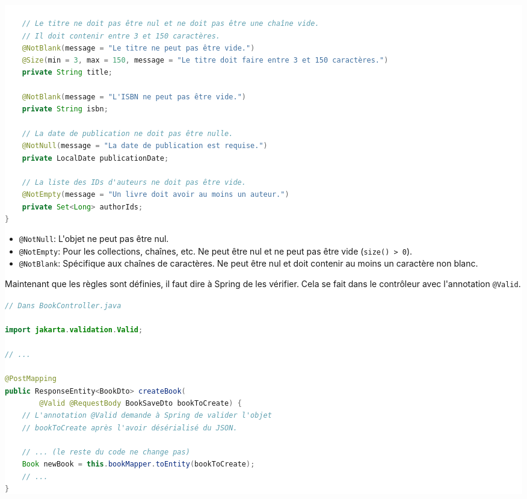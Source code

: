 ```java

    // Le titre ne doit pas être nul et ne doit pas être une chaîne vide.
    // Il doit contenir entre 3 et 150 caractères.
    @NotBlank(message = "Le titre ne peut pas être vide.")
    @Size(min = 3, max = 150, message = "Le titre doit faire entre 3 et 150 caractères.")
    private String title;

    @NotBlank(message = "L'ISBN ne peut pas être vide.")
    private String isbn;

    // La date de publication ne doit pas être nulle.
    @NotNull(message = "La date de publication est requise.")
    private LocalDate publicationDate;

    // La liste des IDs d'auteurs ne doit pas être vide.
    @NotEmpty(message = "Un livre doit avoir au moins un auteur.")
    private Set<Long> authorIds;
}
```

<note title="NotBlank vs NotNull vs NotEmpty">

<ul>
    <li><code>@NotNull</code>: L'objet ne peut pas être nul.</li>
    <li><code>@NotEmpty</code>: Pour les collections, chaînes, etc. Ne peut être nul et ne peut pas être vide (<code>size() > 0</code>).</li>
    <li><code>@NotBlank</code>: Spécifique aux chaînes de caractères. Ne peut être nul et doit contenir au moins un caractère non blanc.</li>
</ul>

</note>

</procedure>

Maintenant que les règles sont définies, il faut dire à Spring de les vérifier. Cela se fait dans le contrôleur avec
l'annotation `@Valid`.

<procedure title="Activation de la validation dans le BookController">

```java
// Dans BookController.java

import jakarta.validation.Valid;

// ...

@PostMapping
public ResponseEntity<BookDto> createBook(
        @Valid @RequestBody BookSaveDto bookToCreate) {
    // L'annotation @Valid demande à Spring de valider l'objet
    // bookToCreate après l'avoir désérialisé du JSON.

    // ... (le reste du code ne change pas)
    Book newBook = this.bookMapper.toEntity(bookToCreate);
    // ...
}
```
